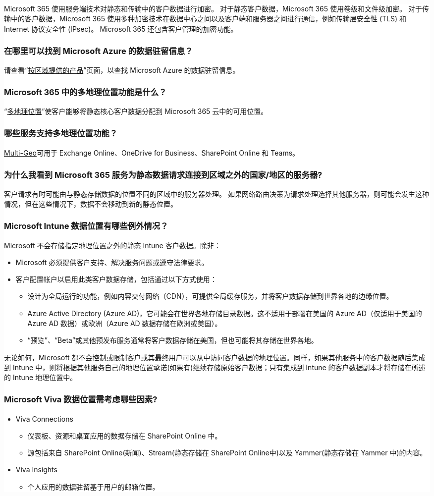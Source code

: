 Microsoft 365 使用服务端技术对静态和传输中的客户数据进行加密。 对于静态客户数据，Microsoft 365 使用卷级和文件级加密。 对于传输中的客户数据，Microsoft 365 使用多种加密技术在数据中心之间以及客户端和服务器之间进行通信，例如传输层安全性 (TLS) 和 Internet 协议安全性 (IPsec)。 Microsoft 365 还包含客户管理的加密功能。

### <a name="where-can-i-find-data-residency-information-for-microsoft-azure"></a>在哪里可以找到 Microsoft Azure 的数据驻留信息？

请查看“[按区域提供的产品](https://go.microsoft.com/fwlink/p/?linkid=2093451)”页面，以查找 Microsoft Azure 的数据驻留信息。

### <a name="what-are-multi-geo-capabilities-in-microsoft-365"></a>Microsoft 365 中的多地理位置功能是什么？

“[多地理位置](https://go.microsoft.com/fwlink/p/?linkid=872033)”使客户能够将静态核心客户数据分配到 Microsoft 365 云中的可用位置。   

### <a name="what-services-support-multi-geo"></a>哪些服务支持多地理位置功能？

[Multi-Geo](https://go.microsoft.com/fwlink/p/?linkid=872033)可用于 Exchange Online、OneDrive for Business、SharePoint Online 和 Teams。

### <a name="why-do-i-see-my-microsoft-365-service-requests-for-my-data-at-rest-connecting-to-servers-in-countries-outside-of-my-region"></a>为什么我看到 Microsoft 365 服务为静态数据请求连接到区域之外的国家/地区的服务器?

客户请求有时可能由与静态存储数据的位置不同的区域中的服务器处理。 如果网络路由决策为请求处理选择其他服务器，则可能会发生这种情况，但在这些情况下，数据不会移动到新的静态位置。

### <a name="what-are-the-exceptions-for-intune-data-locations"></a>Microsoft Intune 数据位置有哪些例外情况？

Microsoft 不会存储指定地理位置之外的静态 Intune 客户数据。除非：

- Microsoft 必须提供客户支持、解决服务问题或遵守法律要求。
- 客户配置帐户以启用此类客户数据存储，包括通过以下方式使用：

  - 设计为全局运行的功能，例如内容交付网络（CDN），可提供全局缓存服务，并将客户数据存储到世界各地的边缘位置。

  - Azure Active Directory (Azure AD)，它可能会在世界各地存储目录数据。这不适用于部署在美国的 Azure AD（仅适用于美国的 Azure AD 数据）或欧洲（Azure AD 数据存储在欧洲或美国）。
   
  - “预览”、“Beta”或其他预发布服务通常将客户数据存储在美国，但也可能将其存储在世界各地。

无论如何，Microsoft 都不会控制或限制客户或其最终用户可以从中访问客户数据的地理位置。同样，如果其他服务中的客户数据随后集成到 Intune 中，则将根据其他服务自己的地理位置承诺(如果有)继续存储原始客户数据；只有集成到 Intune 的客户数据副本才将存储在所述的 Intune 地理位置中。  

### <a name="what-are-the-considerations-for-microsoft-viva-data-locations"></a>Microsoft Viva 数据位置需考虑哪些因素?

- Viva Connections

  - 仪表板、资源和桌面应用的数据存储在 SharePoint Online 中。 
  
  - 源包括来自 SharePoint Online(新闻)、Stream(静态存储在 SharePoint Online中)以及 Yammer(静态存储在 Yammer 中)的内容。  
  
- Viva Insights

  - 个人应用的数据驻留基于用户的邮箱位置。
  
